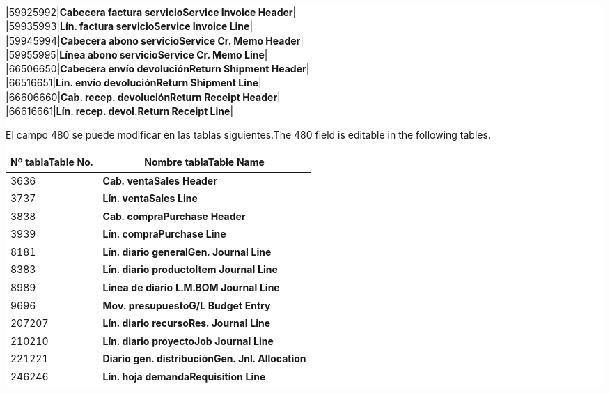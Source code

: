 |<span data-ttu-id="5827a-340">5992</span><span class="sxs-lookup"><span data-stu-id="5827a-340">5992</span></span>|<span data-ttu-id="5827a-341">**Cabecera factura servicio**</span><span class="sxs-lookup"><span data-stu-id="5827a-341">**Service Invoice Header**</span></span>|  
|<span data-ttu-id="5827a-342">5993</span><span class="sxs-lookup"><span data-stu-id="5827a-342">5993</span></span>|<span data-ttu-id="5827a-343">**Lín. factura servicio**</span><span class="sxs-lookup"><span data-stu-id="5827a-343">**Service Invoice Line**</span></span>|  
|<span data-ttu-id="5827a-344">5994</span><span class="sxs-lookup"><span data-stu-id="5827a-344">5994</span></span>|<span data-ttu-id="5827a-345">**Cabecera abono servicio**</span><span class="sxs-lookup"><span data-stu-id="5827a-345">**Service Cr. Memo Header**</span></span>|  
|<span data-ttu-id="5827a-346">5995</span><span class="sxs-lookup"><span data-stu-id="5827a-346">5995</span></span>|<span data-ttu-id="5827a-347">**Línea abono servicio**</span><span class="sxs-lookup"><span data-stu-id="5827a-347">**Service Cr. Memo Line**</span></span>|  
|<span data-ttu-id="5827a-348">6650</span><span class="sxs-lookup"><span data-stu-id="5827a-348">6650</span></span>|<span data-ttu-id="5827a-349">**Cabecera envío devolución**</span><span class="sxs-lookup"><span data-stu-id="5827a-349">**Return Shipment Header**</span></span>|  
|<span data-ttu-id="5827a-350">6651</span><span class="sxs-lookup"><span data-stu-id="5827a-350">6651</span></span>|<span data-ttu-id="5827a-351">**Lín. envío devolución**</span><span class="sxs-lookup"><span data-stu-id="5827a-351">**Return Shipment Line**</span></span>|  
|<span data-ttu-id="5827a-352">6660</span><span class="sxs-lookup"><span data-stu-id="5827a-352">6660</span></span>|<span data-ttu-id="5827a-353">**Cab. recep. devolución**</span><span class="sxs-lookup"><span data-stu-id="5827a-353">**Return Receipt Header**</span></span>|  
|<span data-ttu-id="5827a-354">6661</span><span class="sxs-lookup"><span data-stu-id="5827a-354">6661</span></span>|<span data-ttu-id="5827a-355">**Lín. recep. devol.**</span><span class="sxs-lookup"><span data-stu-id="5827a-355">**Return Receipt Line**</span></span>|  

 <span data-ttu-id="5827a-356">El campo 480 se puede modificar en las tablas siguientes.</span><span class="sxs-lookup"><span data-stu-id="5827a-356">The 480 field is editable in the following tables.</span></span>  

|<span data-ttu-id="5827a-357">Nº tabla</span><span class="sxs-lookup"><span data-stu-id="5827a-357">Table No.</span></span>|<span data-ttu-id="5827a-358">Nombre tabla</span><span class="sxs-lookup"><span data-stu-id="5827a-358">Table Name</span></span>|  
|---------------|----------------|  
|<span data-ttu-id="5827a-359">36</span><span class="sxs-lookup"><span data-stu-id="5827a-359">36</span></span>|<span data-ttu-id="5827a-360">**Cab. venta**</span><span class="sxs-lookup"><span data-stu-id="5827a-360">**Sales Header**</span></span>|  
|<span data-ttu-id="5827a-361">37</span><span class="sxs-lookup"><span data-stu-id="5827a-361">37</span></span>|<span data-ttu-id="5827a-362">**Lín. venta**</span><span class="sxs-lookup"><span data-stu-id="5827a-362">**Sales Line**</span></span>|  
|<span data-ttu-id="5827a-363">38</span><span class="sxs-lookup"><span data-stu-id="5827a-363">38</span></span>|<span data-ttu-id="5827a-364">**Cab. compra**</span><span class="sxs-lookup"><span data-stu-id="5827a-364">**Purchase Header**</span></span>|  
|<span data-ttu-id="5827a-365">39</span><span class="sxs-lookup"><span data-stu-id="5827a-365">39</span></span>|<span data-ttu-id="5827a-366">**Lín. compra**</span><span class="sxs-lookup"><span data-stu-id="5827a-366">**Purchase Line**</span></span>|  
|<span data-ttu-id="5827a-367">81</span><span class="sxs-lookup"><span data-stu-id="5827a-367">81</span></span>|<span data-ttu-id="5827a-368">**Lín. diario general**</span><span class="sxs-lookup"><span data-stu-id="5827a-368">**Gen. Journal Line**</span></span>|  
|<span data-ttu-id="5827a-369">83</span><span class="sxs-lookup"><span data-stu-id="5827a-369">83</span></span>|<span data-ttu-id="5827a-370">**Lín. diario producto**</span><span class="sxs-lookup"><span data-stu-id="5827a-370">**Item Journal Line**</span></span>|  
|<span data-ttu-id="5827a-371">89</span><span class="sxs-lookup"><span data-stu-id="5827a-371">89</span></span>|<span data-ttu-id="5827a-372">**Línea de diario L.M.**</span><span class="sxs-lookup"><span data-stu-id="5827a-372">**BOM Journal Line**</span></span>|  
|<span data-ttu-id="5827a-373">96</span><span class="sxs-lookup"><span data-stu-id="5827a-373">96</span></span>|<span data-ttu-id="5827a-374">**Mov. presupuesto**</span><span class="sxs-lookup"><span data-stu-id="5827a-374">**G/L Budget Entry**</span></span>|  
|<span data-ttu-id="5827a-375">207</span><span class="sxs-lookup"><span data-stu-id="5827a-375">207</span></span>|<span data-ttu-id="5827a-376">**Lín. diario recurso**</span><span class="sxs-lookup"><span data-stu-id="5827a-376">**Res. Journal Line**</span></span>|  
|<span data-ttu-id="5827a-377">210</span><span class="sxs-lookup"><span data-stu-id="5827a-377">210</span></span>|<span data-ttu-id="5827a-378">**Lín. diario proyecto**</span><span class="sxs-lookup"><span data-stu-id="5827a-378">**Job Journal Line**</span></span>|  
|<span data-ttu-id="5827a-379">221</span><span class="sxs-lookup"><span data-stu-id="5827a-379">221</span></span>|<span data-ttu-id="5827a-380">**Diario gen. distribución**</span><span class="sxs-lookup"><span data-stu-id="5827a-380">**Gen. Jnl. Allocation**</span></span>|  
|<span data-ttu-id="5827a-381">246</span><span class="sxs-lookup"><span data-stu-id="5827a-381">246</span></span>|<span data-ttu-id="5827a-382">**Lín. hoja demanda**</span><span class="sxs-lookup"><span data-stu-id="5827a-382">**Requisition Line**</span></span>|  